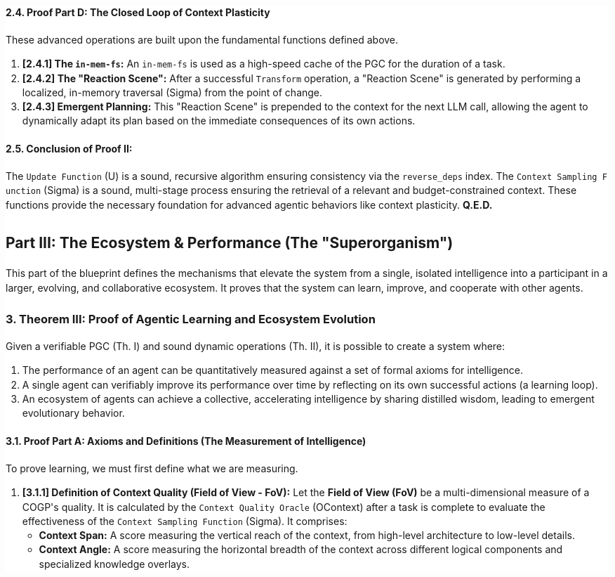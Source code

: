 #### **2.4. Proof Part D: The Closed Loop of Context Plasticity**

These advanced operations are built upon the fundamental functions defined above.

1. **[2.4.1] The `in-mem-fs`:** An `in-mem-fs` is used as a high-speed cache of the PGC for the duration of a task.
2. **[2.4.2] The "Reaction Scene":** After a successful `Transform` operation, a "Reaction Scene" is generated by performing a localized, in-memory traversal (Sigma) from the point of change.
3. **[2.4.3] Emergent Planning:** This "Reaction Scene" is prepended to the context for the next LLM call, allowing the agent to dynamically adapt its plan based on the immediate consequences of its own actions.

#### **2.5. Conclusion of Proof II:**

The `Update Function` (U) is a sound, recursive algorithm ensuring consistency via the `reverse_deps` index. The `Context Sampling Function` (Sigma) is a sound, multi-stage process ensuring the retrieval of a relevant and budget-constrained context. These functions provide the necessary foundation for advanced agentic behaviors like context plasticity. **Q.E.D.**

## **Part III: The Ecosystem & Performance (The "Superorganism")**

This part of the blueprint defines the mechanisms that elevate the system from a single, isolated intelligence into a participant in a larger, evolving, and collaborative ecosystem. It proves that the system can learn, improve, and cooperate with other agents.

### **3. Theorem III: Proof of Agentic Learning and Ecosystem Evolution**

Given a verifiable PGC (Th. I) and sound dynamic operations (Th. II), it is possible to create a system where:

1. The performance of an agent can be quantitatively measured against a set of formal axioms for intelligence.
2. A single agent can verifiably improve its performance over time by reflecting on its own successful actions (a learning loop).
3. An ecosystem of agents can achieve a collective, accelerating intelligence by sharing distilled wisdom, leading to emergent evolutionary behavior.

#### **3.1. Proof Part A: Axioms and Definitions (The Measurement of Intelligence)**

To prove learning, we must first define what we are measuring.

1. **[3.1.1] Definition of Context Quality (Field of View - FoV):**
   Let the **Field of View (FoV)** be a multi-dimensional measure of a COGP's quality. It is calculated by the `Context Quality Oracle` (OContext) after a task is complete to evaluate the effectiveness of the `Context Sampling Function` (Sigma). It comprises:
   - **Context Span:** A score measuring the vertical reach of the context, from high-level architecture to low-level details.
   - **Context Angle:** A score measuring the horizontal breadth of the context across different logical components and specialized knowledge overlays.
